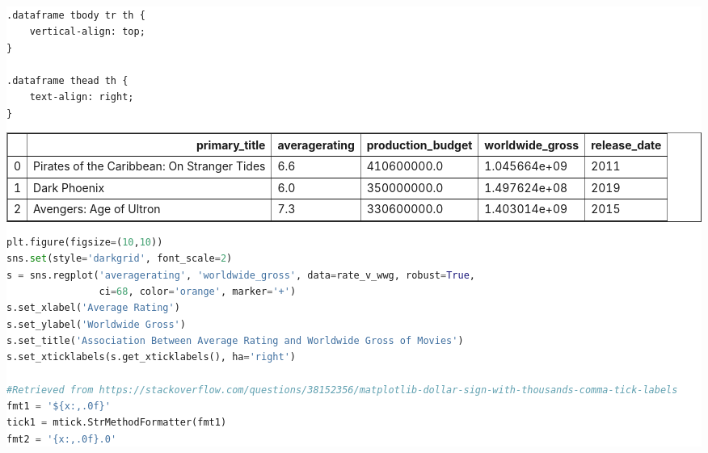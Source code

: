     .dataframe tbody tr th {
        vertical-align: top;
    }

    .dataframe thead th {
        text-align: right;
    }
</style>
<table border="1" class="dataframe">
  <thead>
    <tr style="text-align: right;">
      <th></th>
      <th>primary_title</th>
      <th>averagerating</th>
      <th>production_budget</th>
      <th>worldwide_gross</th>
      <th>release_date</th>
    </tr>
  </thead>
  <tbody>
    <tr>
      <td>0</td>
      <td>Pirates of the Caribbean: On Stranger Tides</td>
      <td>6.6</td>
      <td>410600000.0</td>
      <td>1.045664e+09</td>
      <td>2011</td>
    </tr>
    <tr>
      <td>1</td>
      <td>Dark Phoenix</td>
      <td>6.0</td>
      <td>350000000.0</td>
      <td>1.497624e+08</td>
      <td>2019</td>
    </tr>
    <tr>
      <td>2</td>
      <td>Avengers: Age of Ultron</td>
      <td>7.3</td>
      <td>330600000.0</td>
      <td>1.403014e+09</td>
      <td>2015</td>
    </tr>
  </tbody>
</table>
</div>




```python
plt.figure(figsize=(10,10))
sns.set(style='darkgrid', font_scale=2)
s = sns.regplot('averagerating', 'worldwide_gross', data=rate_v_wwg, robust=True,
                ci=68, color='orange', marker='+')
s.set_xlabel('Average Rating')
s.set_ylabel('Worldwide Gross')
s.set_title('Association Between Average Rating and Worldwide Gross of Movies')
s.set_xticklabels(s.get_xticklabels(), ha='right')

#Retrieved from https://stackoverflow.com/questions/38152356/matplotlib-dollar-sign-with-thousands-comma-tick-labels
fmt1 = '${x:,.0f}'
tick1 = mtick.StrMethodFormatter(fmt1)
fmt2 = '{x:,.0f}.0'
```